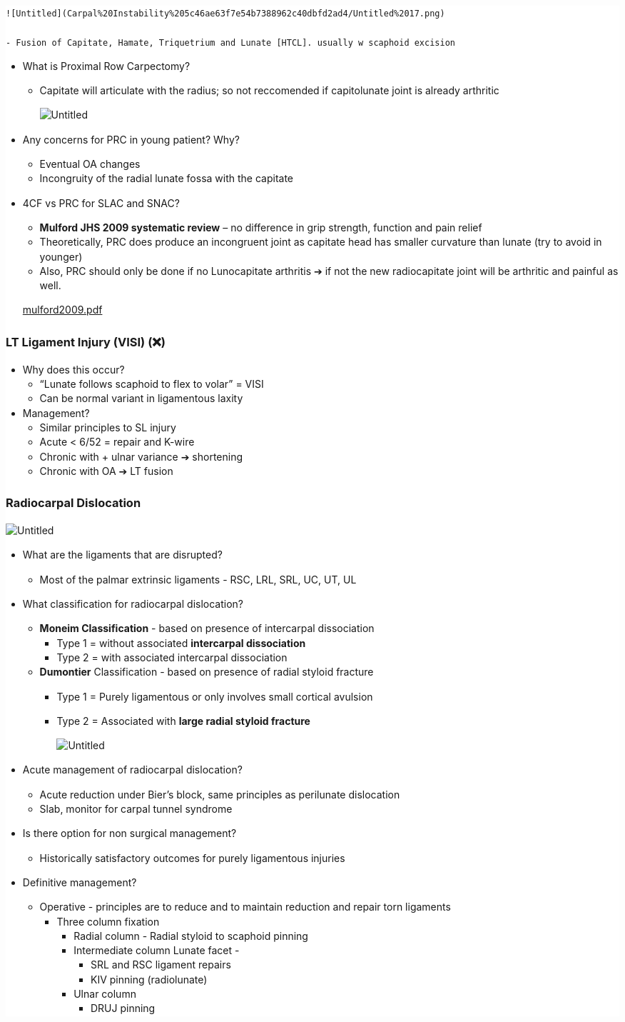     
    ![Untitled](Carpal%20Instability%205c46ae63f7e54b7388962c40dbfd2ad4/Untitled%2017.png)
    
    - Fusion of Capitate, Hamate, Triquetrium and Lunate [HTCL]. usually w scaphoid excision
- What is Proximal Row Carpectomy?
    - Capitate will articulate with the radius; so not reccomended if capitolunate joint is already arthritic
        
        ![Untitled](Carpal%20Instability%205c46ae63f7e54b7388962c40dbfd2ad4/Untitled%2018.png)
        
- Any concerns for PRC in young patient? Why?
    - Eventual OA changes
    - Incongruity of the radial lunate fossa with the capitate

- 4CF vs PRC for SLAC and SNAC?
    - **Mulford JHS 2009 systematic review** – no difference in grip strength, function and pain relief
    - Theoretically, PRC does produce an incongruent joint as capitate head has smaller curvature than lunate (try to avoid in younger)
    - Also, PRC should only be done if no Lunocapitate arthritis ➔ if not the new radiocapitate joint will be arthritic and painful as well.
    
    [mulford2009.pdf](Carpal%20Instability%205c46ae63f7e54b7388962c40dbfd2ad4/mulford2009.pdf)
    

### LT Ligament Injury (VISI) (❌)

- Why does this occur?
    - “Lunate follows scaphoid to flex to volar” = VISI
    - Can be normal variant in ligamentous laxity
- Management?
    - Similar principles to SL injury
    - Acute < 6/52 = repair and K-wire
    - Chronic with + ulnar variance ➔ shortening
    - Chronic with OA ➔ LT fusion
    

### Radiocarpal Dislocation

![Untitled](Carpal%20Instability%205c46ae63f7e54b7388962c40dbfd2ad4/Untitled%2019.png)

- What are the ligaments that are disrupted?
    - Most of the palmar extrinsic ligaments - RSC, LRL, SRL, UC, UT, UL
- What classification for radiocarpal dislocation?
    - **Moneim Classification** - based on presence of intercarpal dissociation
        - Type 1 = without associated **intercarpal dissociation**
        - Type 2 = with associated intercarpal dissociation
    - **Dumontier** Classification - based on presence of radial styloid fracture
        - Type 1 = Purely ligamentous or only involves small cortical avulsion
        - Type 2 = Associated with **large radial styloid fracture**
            
            ![Untitled](Carpal%20Instability%205c46ae63f7e54b7388962c40dbfd2ad4/Untitled%2020.png)
            
- Acute management of radiocarpal dislocation?
    - Acute reduction under Bier’s block, same principles as perilunate dislocation
    - Slab, monitor for carpal tunnel syndrome
- Is there option for non surgical management?
    - Historically satisfactory outcomes for purely ligamentous injuries
- Definitive management?
    - Operative - principles are to reduce and to maintain reduction and repair torn ligaments
        - Three column fixation
            - Radial column - Radial styloid to scaphoid pinning
            - Intermediate column Lunate facet -
                - SRL and RSC ligament repairs
                - KIV pinning (radiolunate)
            - Ulnar column
                - DRUJ pinning
